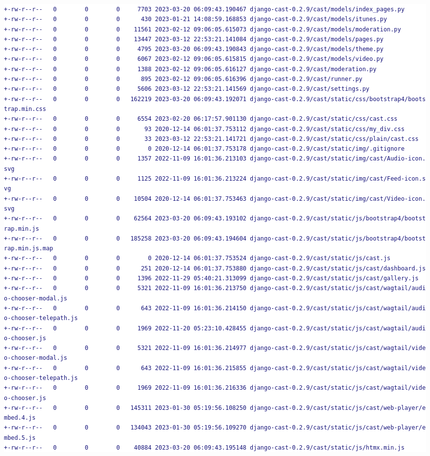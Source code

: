 ```diff
+-rw-r--r--   0        0        0     7703 2023-03-20 06:09:43.190467 django-cast-0.2.9/cast/models/index_pages.py
+-rw-r--r--   0        0        0      430 2023-01-21 14:08:59.168853 django-cast-0.2.9/cast/models/itunes.py
+-rw-r--r--   0        0        0    11561 2023-02-12 09:06:05.615073 django-cast-0.2.9/cast/models/moderation.py
+-rw-r--r--   0        0        0    13447 2023-03-12 22:53:21.141084 django-cast-0.2.9/cast/models/pages.py
+-rw-r--r--   0        0        0     4795 2023-03-20 06:09:43.190843 django-cast-0.2.9/cast/models/theme.py
+-rw-r--r--   0        0        0     6067 2023-02-12 09:06:05.615815 django-cast-0.2.9/cast/models/video.py
+-rw-r--r--   0        0        0     1388 2023-02-12 09:06:05.616127 django-cast-0.2.9/cast/moderation.py
+-rw-r--r--   0        0        0      895 2023-02-12 09:06:05.616396 django-cast-0.2.9/cast/runner.py
+-rw-r--r--   0        0        0     5606 2023-03-12 22:53:21.141569 django-cast-0.2.9/cast/settings.py
+-rw-r--r--   0        0        0   162219 2023-03-20 06:09:43.192071 django-cast-0.2.9/cast/static/css/bootstrap4/bootstrap.min.css
+-rw-r--r--   0        0        0     6554 2023-02-20 06:17:57.901130 django-cast-0.2.9/cast/static/css/cast.css
+-rw-r--r--   0        0        0       93 2020-12-14 06:01:37.753112 django-cast-0.2.9/cast/static/css/my_div.css
+-rw-r--r--   0        0        0       33 2023-03-12 22:53:21.141721 django-cast-0.2.9/cast/static/css/plain/cast.css
+-rw-r--r--   0        0        0        0 2020-12-14 06:01:37.753178 django-cast-0.2.9/cast/static/img/.gitignore
+-rw-r--r--   0        0        0     1357 2022-11-09 16:01:36.213103 django-cast-0.2.9/cast/static/img/cast/Audio-icon.svg
+-rw-r--r--   0        0        0     1125 2022-11-09 16:01:36.213224 django-cast-0.2.9/cast/static/img/cast/Feed-icon.svg
+-rw-r--r--   0        0        0    10504 2020-12-14 06:01:37.753463 django-cast-0.2.9/cast/static/img/cast/Video-icon.svg
+-rw-r--r--   0        0        0    62564 2023-03-20 06:09:43.193102 django-cast-0.2.9/cast/static/js/bootstrap4/bootstrap.min.js
+-rw-r--r--   0        0        0   185258 2023-03-20 06:09:43.194604 django-cast-0.2.9/cast/static/js/bootstrap4/bootstrap.min.js.map
+-rw-r--r--   0        0        0        0 2020-12-14 06:01:37.753524 django-cast-0.2.9/cast/static/js/cast.js
+-rw-r--r--   0        0        0      251 2020-12-14 06:01:37.753880 django-cast-0.2.9/cast/static/js/cast/dashboard.js
+-rw-r--r--   0        0        0     1396 2022-11-29 05:40:21.313099 django-cast-0.2.9/cast/static/js/cast/gallery.js
+-rw-r--r--   0        0        0     5321 2022-11-09 16:01:36.213750 django-cast-0.2.9/cast/static/js/cast/wagtail/audio-chooser-modal.js
+-rw-r--r--   0        0        0      643 2022-11-09 16:01:36.214150 django-cast-0.2.9/cast/static/js/cast/wagtail/audio-chooser-telepath.js
+-rw-r--r--   0        0        0     1969 2022-11-20 05:23:10.428455 django-cast-0.2.9/cast/static/js/cast/wagtail/audio-chooser.js
+-rw-r--r--   0        0        0     5321 2022-11-09 16:01:36.214977 django-cast-0.2.9/cast/static/js/cast/wagtail/video-chooser-modal.js
+-rw-r--r--   0        0        0      643 2022-11-09 16:01:36.215855 django-cast-0.2.9/cast/static/js/cast/wagtail/video-chooser-telepath.js
+-rw-r--r--   0        0        0     1969 2022-11-09 16:01:36.216336 django-cast-0.2.9/cast/static/js/cast/wagtail/video-chooser.js
+-rw-r--r--   0        0        0   145311 2023-01-30 05:19:56.108250 django-cast-0.2.9/cast/static/js/cast/web-player/embed.4.js
+-rw-r--r--   0        0        0   134043 2023-01-30 05:19:56.109270 django-cast-0.2.9/cast/static/js/cast/web-player/embed.5.js
+-rw-r--r--   0        0        0    40884 2023-03-20 06:09:43.195148 django-cast-0.2.9/cast/static/js/htmx.min.js
```